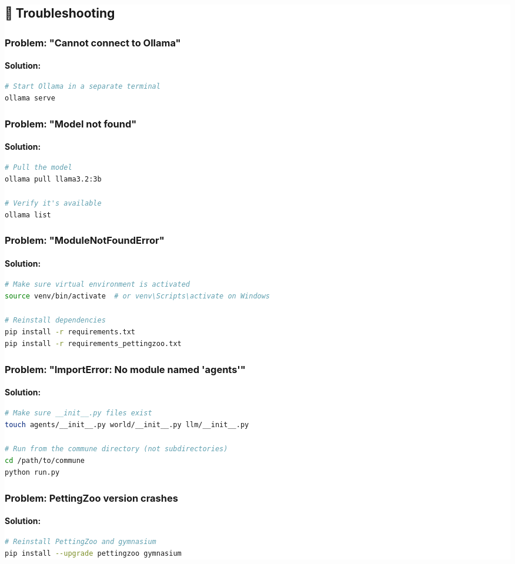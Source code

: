 
## 🐛 Troubleshooting

### Problem: "Cannot connect to Ollama"

**Solution:**
```bash
# Start Ollama in a separate terminal
ollama serve
```

### Problem: "Model not found"

**Solution:**
```bash
# Pull the model
ollama pull llama3.2:3b

# Verify it's available
ollama list
```

### Problem: "ModuleNotFoundError"

**Solution:**
```bash
# Make sure virtual environment is activated
source venv/bin/activate  # or venv\Scripts\activate on Windows

# Reinstall dependencies
pip install -r requirements.txt
pip install -r requirements_pettingzoo.txt
```

### Problem: "ImportError: No module named 'agents'"

**Solution:**
```bash
# Make sure __init__.py files exist
touch agents/__init__.py world/__init__.py llm/__init__.py

# Run from the commune directory (not subdirectories)
cd /path/to/commune
python run.py
```

### Problem: PettingZoo version crashes

**Solution:**
```bash
# Reinstall PettingZoo and gymnasium
pip install --upgrade pettingzoo gymnasium
```
